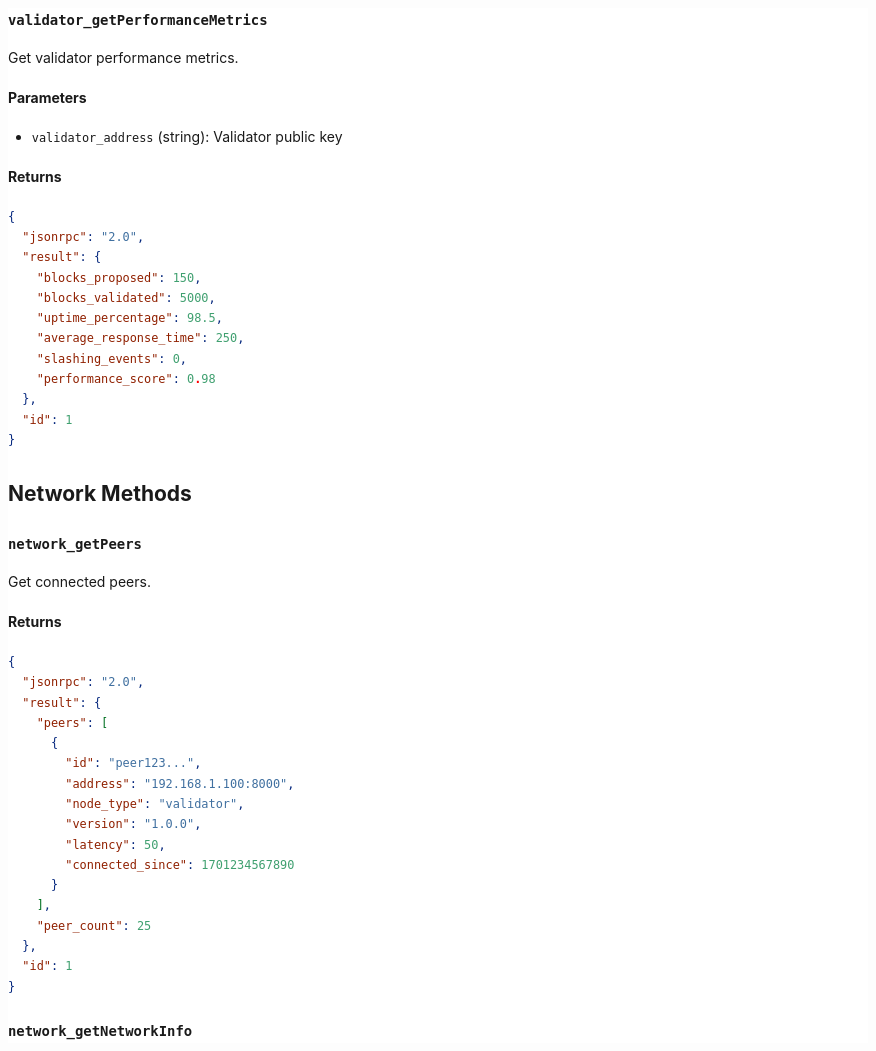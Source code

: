### `validator_getPerformanceMetrics`

Get validator performance metrics.

#### Parameters
- `validator_address` (string): Validator public key

#### Returns
```json
{
  "jsonrpc": "2.0",
  "result": {
    "blocks_proposed": 150,
    "blocks_validated": 5000,
    "uptime_percentage": 98.5,
    "average_response_time": 250,
    "slashing_events": 0,
    "performance_score": 0.98
  },
  "id": 1
}
```

## Network Methods

### `network_getPeers`

Get connected peers.

#### Returns
```json
{
  "jsonrpc": "2.0",
  "result": {
    "peers": [
      {
        "id": "peer123...",
        "address": "192.168.1.100:8000",
        "node_type": "validator",
        "version": "1.0.0",
        "latency": 50,
        "connected_since": 1701234567890
      }
    ],
    "peer_count": 25
  },
  "id": 1
}
```

### `network_getNetworkInfo`
